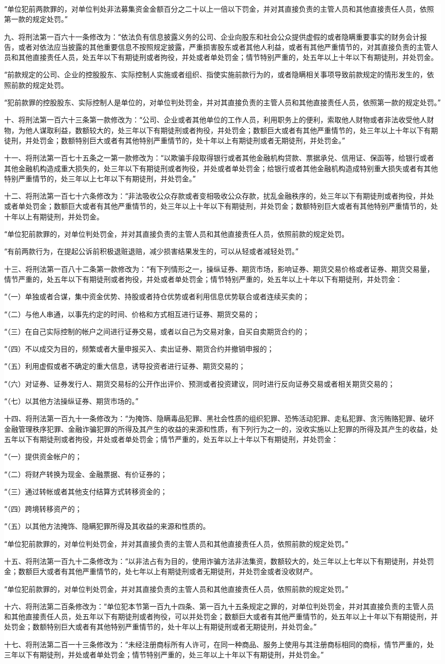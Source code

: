 “单位犯前两款罪的，对单位判处非法募集资金金额百分之二十以上一倍以下罚金，并对其直接负责的主管人员和其他直接责任人员，依照第一款的规定处罚。”

九、将刑法第一百六十一条修改为：“依法负有信息披露义务的公司、企业向股东和社会公众提供虚假的或者隐瞒重要事实的财务会计报告，或者对依法应当披露的其他重要信息不按照规定披露，严重损害股东或者其他人利益，或者有其他严重情节的，对其直接负责的主管人员和其他直接责任人员，处五年以下有期徒刑或者拘役，并处或者单处罚金；情节特别严重的，处五年以上十年以下有期徒刑，并处罚金。

“前款规定的公司、企业的控股股东、实际控制人实施或者组织、指使实施前款行为的，或者隐瞒相关事项导致前款规定的情形发生的，依照前款的规定处罚。

“犯前款罪的控股股东、实际控制人是单位的，对单位判处罚金，并对其直接负责的主管人员和其他直接责任人员，依照第一款的规定处罚。”

十、将刑法第一百六十三条第一款修改为：“公司、企业或者其他单位的工作人员，利用职务上的便利，索取他人财物或者非法收受他人财物，为他人谋取利益，数额较大的，处三年以下有期徒刑或者拘役，并处罚金；数额巨大或者有其他严重情节的，处三年以上十年以下有期徒刑，并处罚金；数额特别巨大或者有其他特别严重情节的，处十年以上有期徒刑或者无期徒刑，并处罚金。”

十一、将刑法第一百七十五条之一第一款修改为：“以欺骗手段取得银行或者其他金融机构贷款、票据承兑、信用证、保函等，给银行或者其他金融机构造成重大损失的，处三年以下有期徒刑或者拘役，并处或者单处罚金；给银行或者其他金融机构造成特别重大损失或者有其他特别严重情节的，处三年以上七年以下有期徒刑，并处罚金。”

十二、将刑法第一百七十六条修改为：“非法吸收公众存款或者变相吸收公众存款，扰乱金融秩序的，处三年以下有期徒刑或者拘役，并处或者单处罚金；数额巨大或者有其他严重情节的，处三年以上十年以下有期徒刑，并处罚金；数额特别巨大或者有其他特别严重情节的，处十年以上有期徒刑，并处罚金。

“单位犯前款罪的，对单位判处罚金，并对其直接负责的主管人员和其他直接责任人员，依照前款的规定处罚。

“有前两款行为，在提起公诉前积极退赃退赔，减少损害结果发生的，可以从轻或者减轻处罚。”

十三、将刑法第一百八十二条第一款修改为：“有下列情形之一，操纵证券、期货市场，影响证券、期货交易价格或者证券、期货交易量，情节严重的，处五年以下有期徒刑或者拘役，并处或者单处罚金；情节特别严重的，处五年以上十年以下有期徒刑，并处罚金：

“（一）单独或者合谋，集中资金优势、持股或者持仓优势或者利用信息优势联合或者连续买卖的；

“（二）与他人串通，以事先约定的时间、价格和方式相互进行证券、期货交易的；

“（三）在自己实际控制的帐户之间进行证券交易，或者以自己为交易对象，自买自卖期货合约的；

“（四）不以成交为目的，频繁或者大量申报买入、卖出证券、期货合约并撤销申报的；

“（五）利用虚假或者不确定的重大信息，诱导投资者进行证券、期货交易的；

“（六）对证券、证券发行人、期货交易标的公开作出评价、预测或者投资建议，同时进行反向证券交易或者相关期货交易的；

“（七）以其他方法操纵证券、期货市场的。”

十四、将刑法第一百九十一条修改为：“为掩饰、隐瞒毒品犯罪、黑社会性质的组织犯罪、恐怖活动犯罪、走私犯罪、贪污贿赂犯罪、破坏金融管理秩序犯罪、金融诈骗犯罪的所得及其产生的收益的来源和性质，有下列行为之一的，没收实施以上犯罪的所得及其产生的收益，处五年以下有期徒刑或者拘役，并处或者单处罚金；情节严重的，处五年以上十年以下有期徒刑，并处罚金：

“（一）提供资金帐户的；

“（二）将财产转换为现金、金融票据、有价证券的；

“（三）通过转帐或者其他支付结算方式转移资金的；

“（四）跨境转移资产的；

“（五）以其他方法掩饰、隐瞒犯罪所得及其收益的来源和性质的。

“单位犯前款罪的，对单位判处罚金，并对其直接负责的主管人员和其他直接责任人员，依照前款的规定处罚。”

十五、将刑法第一百九十二条修改为：“以非法占有为目的，使用诈骗方法非法集资，数额较大的，处三年以上七年以下有期徒刑，并处罚金；数额巨大或者有其他严重情节的，处七年以上有期徒刑或者无期徒刑，并处罚金或者没收财产。

“单位犯前款罪的，对单位判处罚金，并对其直接负责的主管人员和其他直接责任人员，依照前款的规定处罚。”

十六、将刑法第二百条修改为：“单位犯本节第一百九十四条、第一百九十五条规定之罪的，对单位判处罚金，并对其直接负责的主管人员和其他直接责任人员，处五年以下有期徒刑或者拘役，可以并处罚金；数额巨大或者有其他严重情节的，处五年以上十年以下有期徒刑，并处罚金；数额特别巨大或者有其他特别严重情节的，处十年以上有期徒刑或者无期徒刑，并处罚金。”

十七、将刑法第二百一十三条修改为：“未经注册商标所有人许可，在同一种商品、服务上使用与其注册商标相同的商标，情节严重的，处三年以下有期徒刑，并处或者单处罚金；情节特别严重的，处三年以上十年以下有期徒刑，并处罚金。”
